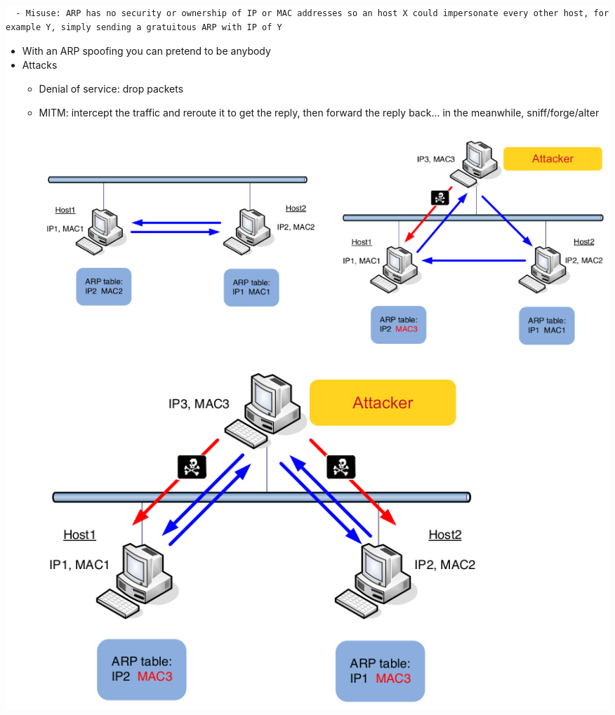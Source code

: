       - Misuse: ARP has no security or ownership of IP or MAC addresses so an host X could impersonate every other host, for example Y, simply sending a gratuitous ARP with IP of Y
  - With an ARP spoofing you can pretend to be anybody
  - Attacks
    - Denial of service: drop packets
    - MITM: intercept the traffic and reroute it to get the reply, then forward the reply back... in the meanwhile, sniff/forge/alter

      ![](./res/img/99.png)

      ![](./res/img/100.png)
